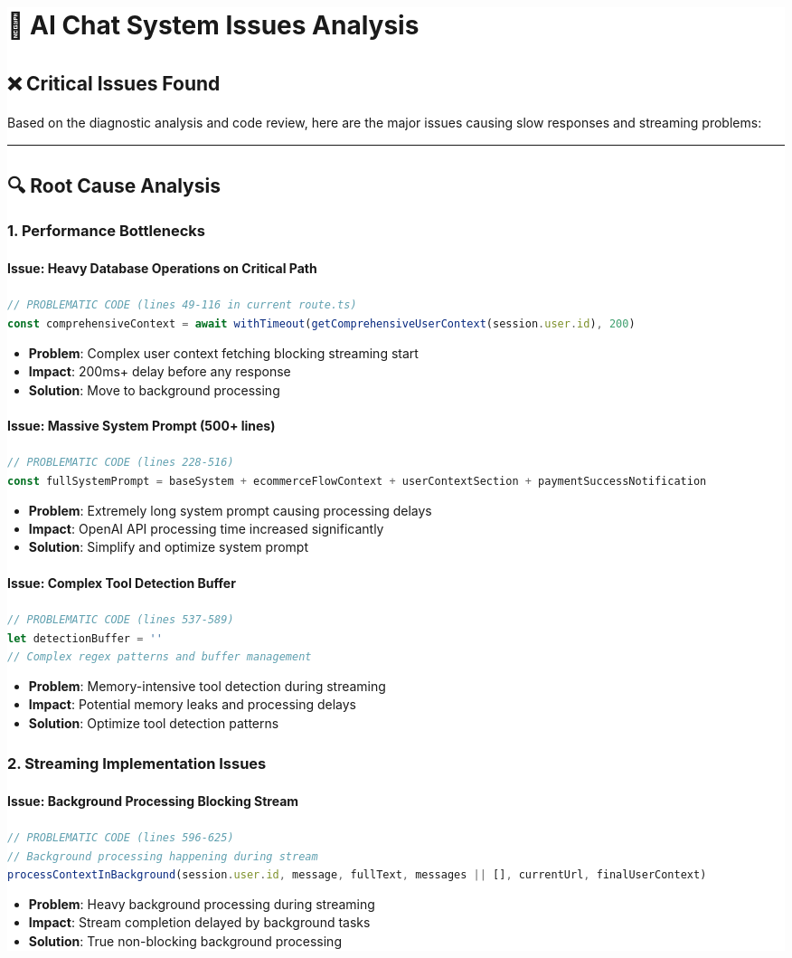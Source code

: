 # 🚨 AI Chat System Issues Analysis

## ❌ **Critical Issues Found**

Based on the diagnostic analysis and code review, here are the major issues causing slow responses and streaming problems:

---

## 🔍 **Root Cause Analysis**

### **1. Performance Bottlenecks**

#### **Issue: Heavy Database Operations on Critical Path**
```typescript
// PROBLEMATIC CODE (lines 49-116 in current route.ts)
const comprehensiveContext = await withTimeout(getComprehensiveUserContext(session.user.id), 200)
```
- **Problem**: Complex user context fetching blocking streaming start
- **Impact**: 200ms+ delay before any response
- **Solution**: Move to background processing

#### **Issue: Massive System Prompt (500+ lines)**
```typescript
// PROBLEMATIC CODE (lines 228-516)
const fullSystemPrompt = baseSystem + ecommerceFlowContext + userContextSection + paymentSuccessNotification
```
- **Problem**: Extremely long system prompt causing processing delays
- **Impact**: OpenAI API processing time increased significantly
- **Solution**: Simplify and optimize system prompt

#### **Issue: Complex Tool Detection Buffer**
```typescript
// PROBLEMATIC CODE (lines 537-589)
let detectionBuffer = ''
// Complex regex patterns and buffer management
```
- **Problem**: Memory-intensive tool detection during streaming
- **Impact**: Potential memory leaks and processing delays
- **Solution**: Optimize tool detection patterns

### **2. Streaming Implementation Issues**

#### **Issue: Background Processing Blocking Stream**
```typescript
// PROBLEMATIC CODE (lines 596-625)
// Background processing happening during stream
processContextInBackground(session.user.id, message, fullText, messages || [], currentUrl, finalUserContext)
```
- **Problem**: Heavy background processing during streaming
- **Impact**: Stream completion delayed by background tasks
- **Solution**: True non-blocking background processing
